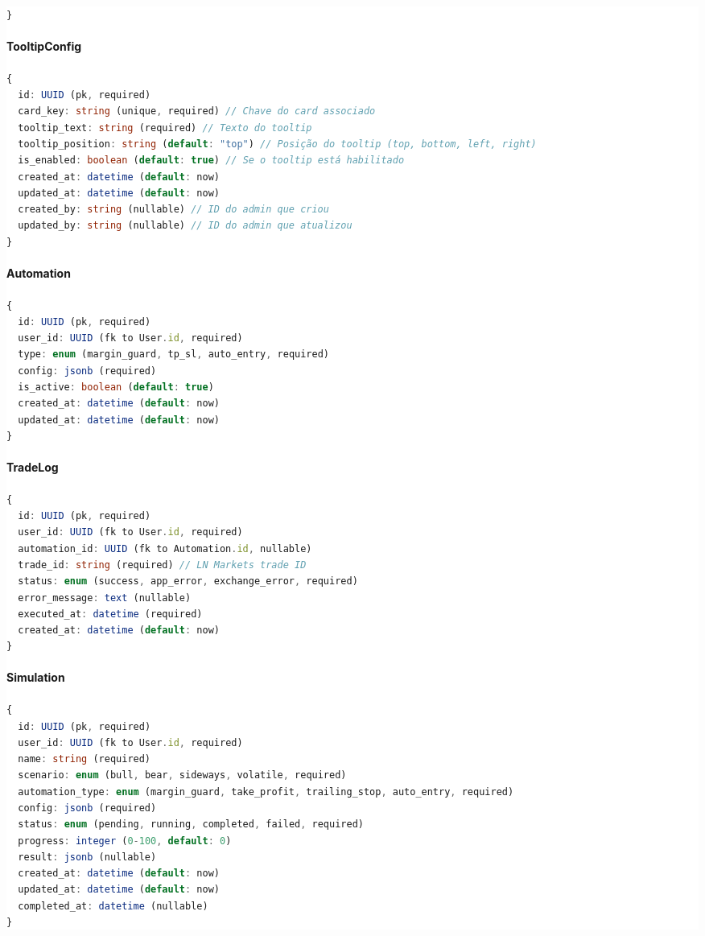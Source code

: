 ```typescript
}
```

#### TooltipConfig
```typescript
{
  id: UUID (pk, required)
  card_key: string (unique, required) // Chave do card associado
  tooltip_text: string (required) // Texto do tooltip
  tooltip_position: string (default: "top") // Posição do tooltip (top, bottom, left, right)
  is_enabled: boolean (default: true) // Se o tooltip está habilitado
  created_at: datetime (default: now)
  updated_at: datetime (default: now)
  created_by: string (nullable) // ID do admin que criou
  updated_by: string (nullable) // ID do admin que atualizou
}
```

#### Automation
```typescript
{
  id: UUID (pk, required)
  user_id: UUID (fk to User.id, required)
  type: enum (margin_guard, tp_sl, auto_entry, required)
  config: jsonb (required)
  is_active: boolean (default: true)
  created_at: datetime (default: now)
  updated_at: datetime (default: now)
}
```

#### TradeLog
```typescript
{
  id: UUID (pk, required)
  user_id: UUID (fk to User.id, required)
  automation_id: UUID (fk to Automation.id, nullable)
  trade_id: string (required) // LN Markets trade ID
  status: enum (success, app_error, exchange_error, required)
  error_message: text (nullable)
  executed_at: datetime (required)
  created_at: datetime (default: now)
}
```

#### Simulation
```typescript
{
  id: UUID (pk, required)
  user_id: UUID (fk to User.id, required)
  name: string (required)
  scenario: enum (bull, bear, sideways, volatile, required)
  automation_type: enum (margin_guard, take_profit, trailing_stop, auto_entry, required)
  config: jsonb (required)
  status: enum (pending, running, completed, failed, required)
  progress: integer (0-100, default: 0)
  result: jsonb (nullable)
  created_at: datetime (default: now)
  updated_at: datetime (default: now)
  completed_at: datetime (nullable)
}
```
